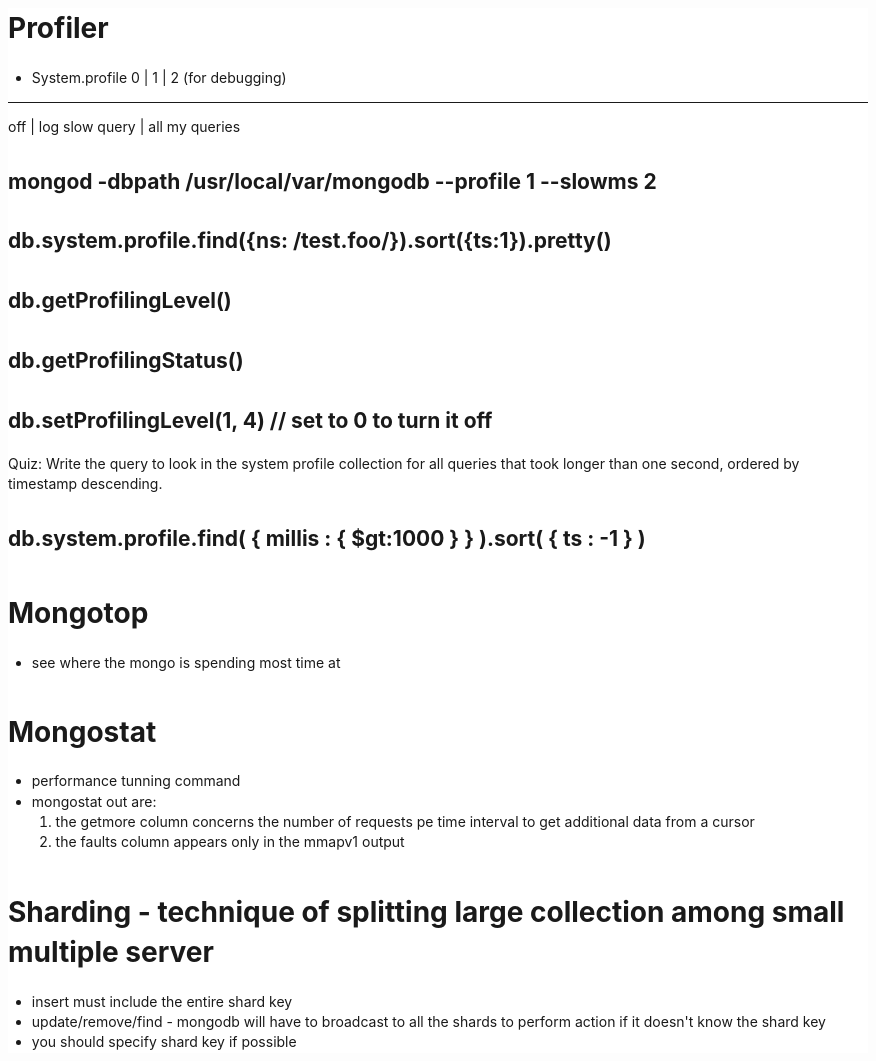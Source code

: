 # Profiler 
- System.profile 
0    |         1        |       2 (for debugging)    
------------------------------------------
off  |  log slow query  |   all my queries

  ## mongod -dbpath /usr/local/var/mongodb --profile 1 --slowms 2
  ## db.system.profile.find({ns: /test.foo/}).sort({ts:1}).pretty()
  ## db.getProfilingLevel()
  ## db.getProfilingStatus()
  ## db.setProfilingLevel(1, 4) // set to 0 to turn it off
Quiz: Write the query to look in the system profile collection for all queries that took longer than one second, ordered by timestamp descending.
  ## db.system.profile.find( { millis : { $gt:1000 } } ).sort( { ts : -1 } )

# Mongotop 
- see where the mongo is spending most time at

# Mongostat
- performance tunning command 
- mongostat out are:
  1. the getmore column concerns the number of requests pe time interval to get additional data from a cursor
  2. the faults column appears only in the mmapv1 output

# Sharding - technique of splitting large collection among small multiple server
- insert must include the entire shard key 
- update/remove/find - mongodb will have to broadcast to all the shards to perform action if it doesn't know the shard key
- you should specify shard key if possible 



 



